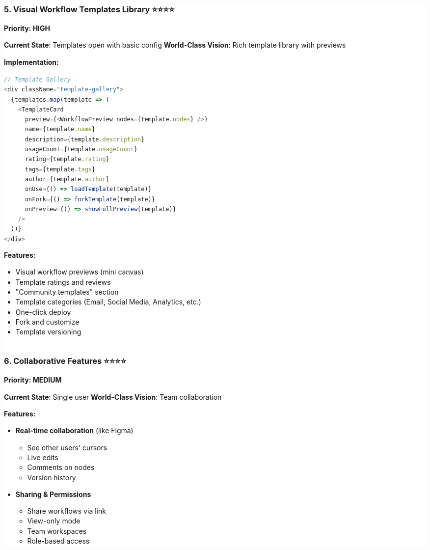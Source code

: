
### 5. **Visual Workflow Templates Library** ⭐⭐⭐⭐
**Priority: HIGH**

**Current State**: Templates open with basic config
**World-Class Vision**: Rich template library with previews

**Implementation:**
```typescript
// Template Gallery
<div className="template-gallery">
  {templates.map(template => (
    <TemplateCard
      preview={<WorkflowPreview nodes={template.nodes} />}
      name={template.name}
      description={template.description}
      usageCount={template.usageCount}
      rating={template.rating}
      tags={template.tags}
      author={template.author}
      onUse={() => loadTemplate(template)}
      onFork={() => forkTemplate(template)}
      onPreview={() => showFullPreview(template)}
    />
  ))}
</div>
```

**Features:**
- Visual workflow previews (mini canvas)
- Template ratings and reviews
- "Community templates" section
- Template categories (Email, Social Media, Analytics, etc.)
- One-click deploy
- Fork and customize
- Template versioning

---

### 6. **Collaborative Features** ⭐⭐⭐⭐
**Priority: MEDIUM**

**Current State**: Single user
**World-Class Vision**: Team collaboration

**Features:**
- **Real-time collaboration** (like Figma)
  - See other users' cursors
  - Live edits
  - Comments on nodes
  - Version history

- **Sharing & Permissions**
  - Share workflows via link
  - View-only mode
  - Team workspaces
  - Role-based access
